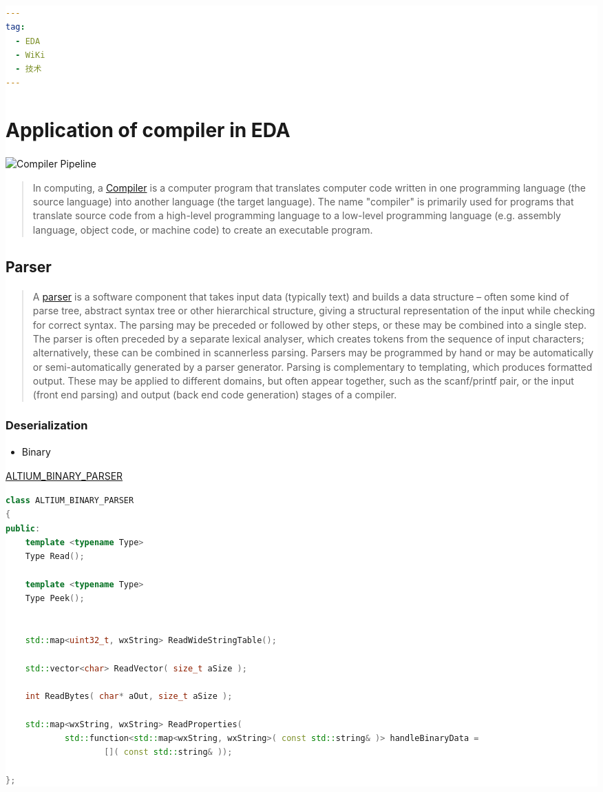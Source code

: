 ```yaml
---
tag:
  - EDA
  - WiKi
  - 技术
---
```


# Application of compiler in EDA

![Compiler Pipeline](/assets/compiler-pipeline.png)

> In computing, a [Compiler](https://en.wikipedia.org/wiki/Compiler) is a computer program that translates computer code written in one programming language (the source language) into another language (the target language). The name "compiler" is primarily used for programs that translate source code from a high-level programming language to a low-level programming language (e.g. assembly language, object code, or machine code) to create an executable program.

## Parser

> A [parser](https://en.wikipedia.org/wiki/Parsing#Parser) is a software component that takes input data (typically text) and builds a data structure – often some kind of parse tree, abstract syntax tree or other hierarchical structure, giving a structural representation of the input while checking for correct syntax. The parsing may be preceded or followed by other steps, or these may be combined into a single step. The parser is often preceded by a separate lexical analyser, which creates tokens from the sequence of input characters; alternatively, these can be combined in scannerless parsing. Parsers may be programmed by hand or may be automatically or semi-automatically generated by a parser generator. Parsing is complementary to templating, which produces formatted output. These may be applied to different domains, but often appear together, such as the scanf/printf pair, or the input (front end parsing) and output (back end code generation) stages of a compiler.

### Deserialization

- Binary

[ALTIUM_BINARY_PARSER](https://gitlab.com/kicad/code/kicad/-/blob/master/common/io/altium/altium_binary_parser.h)

```cpp
class ALTIUM_BINARY_PARSER
{
public:
    template <typename Type>
    Type Read();

    template <typename Type>
    Type Peek();


    std::map<uint32_t, wxString> ReadWideStringTable();

    std::vector<char> ReadVector( size_t aSize );

    int ReadBytes( char* aOut, size_t aSize );

    std::map<wxString, wxString> ReadProperties(
            std::function<std::map<wxString, wxString>( const std::string& )> handleBinaryData =
                    []( const std::string& ));

};

```
